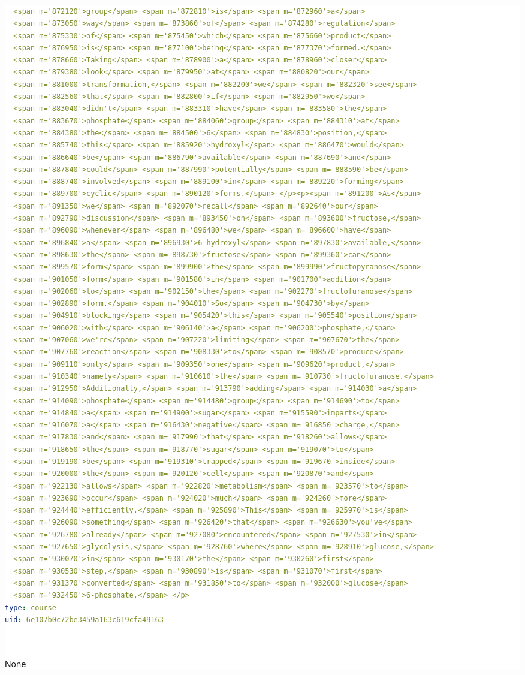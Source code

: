 ```yaml
  <span m='872120'>group</span> <span m='872810'>is</span> <span m='872960'>a</span>
  <span m='873050'>way</span> <span m='873860'>of</span> <span m='874280'>regulation</span>
  <span m='875330'>of</span> <span m='875450'>which</span> <span m='875660'>product</span>
  <span m='876950'>is</span> <span m='877100'>being</span> <span m='877370'>formed.</span>
  <span m='878660'>Taking</span> <span m='878900'>a</span> <span m='878960'>closer</span>
  <span m='879380'>look</span> <span m='879950'>at</span> <span m='880820'>our</span>
  <span m='881000'>transformation,</span> <span m='882200'>we</span> <span m='882320'>see</span>
  <span m='882560'>that</span> <span m='882800'>if</span> <span m='882950'>we</span>
  <span m='883040'>didn't</span> <span m='883310'>have</span> <span m='883580'>the</span>
  <span m='883670'>phosphate</span> <span m='884060'>group</span> <span m='884310'>at</span>
  <span m='884380'>the</span> <span m='884500'>6</span> <span m='884830'>position,</span>
  <span m='885740'>this</span> <span m='885920'>hydroxyl</span> <span m='886470'>would</span>
  <span m='886640'>be</span> <span m='886790'>available</span> <span m='887690'>and</span>
  <span m='887840'>could</span> <span m='887990'>potentially</span> <span m='888590'>be</span>
  <span m='888740'>involved</span> <span m='889100'>in</span> <span m='889220'>forming</span>
  <span m='889700'>cyclic</span> <span m='890120'>forms.</span> </p><p><span m='891200'>As</span>
  <span m='891350'>we</span> <span m='892070'>recall</span> <span m='892640'>our</span>
  <span m='892790'>discussion</span> <span m='893450'>on</span> <span m='893600'>fructose,</span>
  <span m='896090'>whenever</span> <span m='896480'>we</span> <span m='896600'>have</span>
  <span m='896840'>a</span> <span m='896930'>6-hydroxyl</span> <span m='897830'>available,</span>
  <span m='898630'>the</span> <span m='898730'>fructose</span> <span m='899360'>can</span>
  <span m='899570'>form</span> <span m='899900'>the</span> <span m='899990'>fructopyranose</span>
  <span m='901050'>form</span> <span m='901580'>in</span> <span m='901700'>addition</span>
  <span m='902060'>to</span> <span m='902150'>the</span> <span m='902270'>fructofuranose</span>
  <span m='902890'>form.</span> <span m='904010'>So</span> <span m='904730'>by</span>
  <span m='904910'>blocking</span> <span m='905420'>this</span> <span m='905540'>position</span>
  <span m='906020'>with</span> <span m='906140'>a</span> <span m='906200'>phosphate,</span>
  <span m='907060'>we're</span> <span m='907220'>limiting</span> <span m='907670'>the</span>
  <span m='907760'>reaction</span> <span m='908330'>to</span> <span m='908570'>produce</span>
  <span m='909110'>only</span> <span m='909350'>one</span> <span m='909620'>product,</span>
  <span m='910340'>namely</span> <span m='910610'>the</span> <span m='910730'>fructofuranose.</span>
  <span m='912950'>Additionally,</span> <span m='913790'>adding</span> <span m='914030'>a</span>
  <span m='914090'>phosphate</span> <span m='914480'>group</span> <span m='914690'>to</span>
  <span m='914840'>a</span> <span m='914900'>sugar</span> <span m='915590'>imparts</span>
  <span m='916070'>a</span> <span m='916430'>negative</span> <span m='916850'>charge,</span>
  <span m='917830'>and</span> <span m='917990'>that</span> <span m='918260'>allows</span>
  <span m='918650'>the</span> <span m='918770'>sugar</span> <span m='919070'>to</span>
  <span m='919190'>be</span> <span m='919310'>trapped</span> <span m='919670'>inside</span>
  <span m='920000'>the</span> <span m='920120'>cell</span> <span m='920870'>and</span>
  <span m='922130'>allows</span> <span m='922820'>metabolism</span> <span m='923570'>to</span>
  <span m='923690'>occur</span> <span m='924020'>much</span> <span m='924260'>more</span>
  <span m='924440'>efficiently.</span> <span m='925890'>This</span> <span m='925970'>is</span>
  <span m='926090'>something</span> <span m='926420'>that</span> <span m='926630'>you've</span>
  <span m='926780'>already</span> <span m='927080'>encountered</span> <span m='927530'>in</span>
  <span m='927650'>glycolysis,</span> <span m='928760'>where</span> <span m='928910'>glucose,</span>
  <span m='930070'>in</span> <span m='930170'>the</span> <span m='930260'>first</span>
  <span m='930530'>step,</span> <span m='930890'>is</span> <span m='931070'>first</span>
  <span m='931370'>converted</span> <span m='931850'>to</span> <span m='932000'>glucose</span>
  <span m='932450'>6-phosphate.</span> </p>
type: course
uid: 6e107b0c72be3459a163c619cfa49163

---
```

None